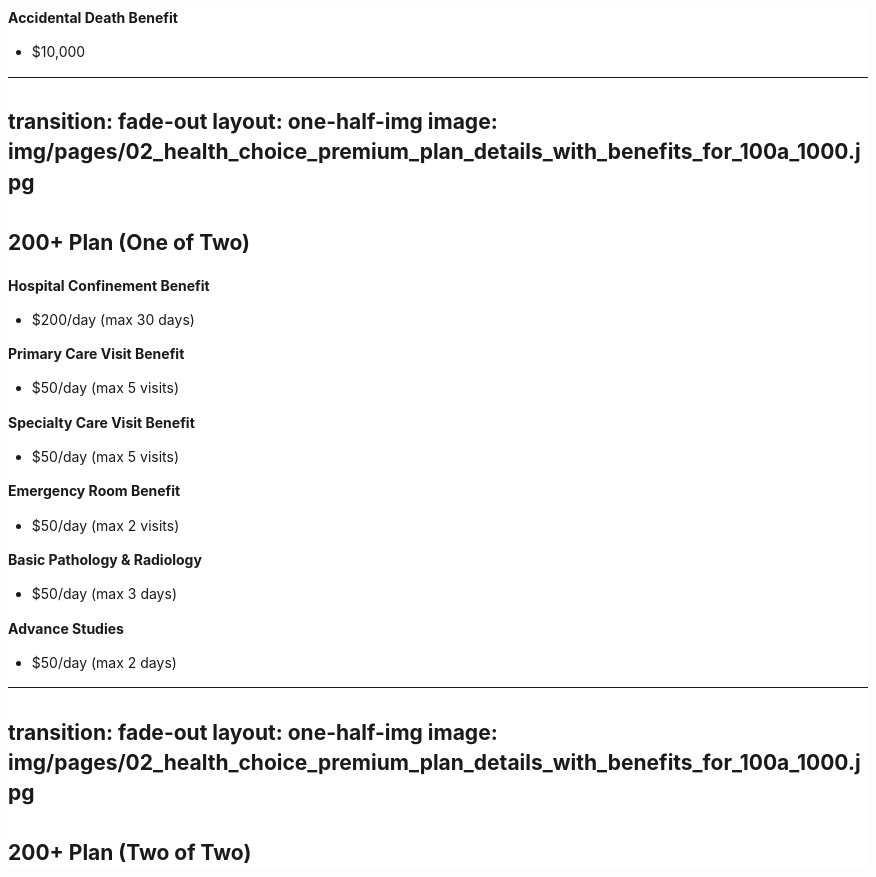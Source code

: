**Accidental Death Benefit**
- $10,000
</v-click>

---
transition: fade-out
layout: one-half-img
image: img/pages/02_health_choice_premium_plan_details_with_benefits_for_100a_1000.jpg
---

## 200+ Plan (One of Two)

<v-click>

**Hospital Confinement Benefit**
- $200/day (max 30 days)
</v-click>

<v-click>

**Primary Care Visit Benefit**
- $50/day (max 5 visits)
</v-click>

<v-click>

**Specialty Care Visit Benefit**
- $50/day (max 5 visits)
</v-click>

<v-click>

**Emergency Room Benefit**
- $50/day (max 2 visits)
</v-click>

<v-click>

**Basic Pathology & Radiology**
- $50/day (max 3 days)
</v-click>

<v-click>

**Advance Studies**
- $50/day (max 2 days)
</v-click>

---
transition: fade-out
layout: one-half-img
image: img/pages/02_health_choice_premium_plan_details_with_benefits_for_100a_1000.jpg
---

## 200+ Plan (Two of Two)
